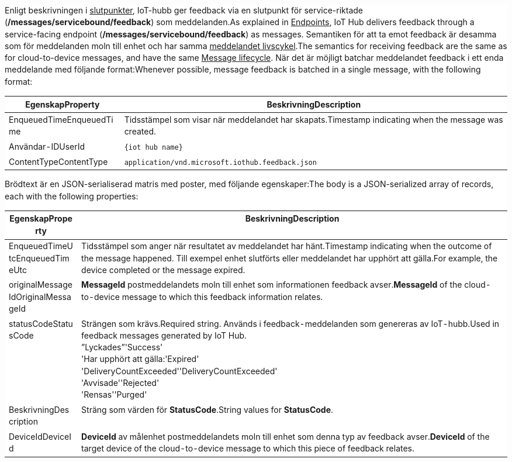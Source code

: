 <span data-ttu-id="b538c-159">Enligt beskrivningen i [slutpunkter][lnk-endpoints], IoT-hubb ger feedback via en slutpunkt för service-riktade (**/messages/servicebound/feedback**) som meddelanden.</span><span class="sxs-lookup"><span data-stu-id="b538c-159">As explained in [Endpoints][lnk-endpoints], IoT Hub delivers feedback through a service-facing endpoint (**/messages/servicebound/feedback**) as messages.</span></span> <span data-ttu-id="b538c-160">Semantiken för att ta emot feedback är desamma som för meddelanden moln till enhet och har samma [meddelandet livscykel][lnk-lifecycle].</span><span class="sxs-lookup"><span data-stu-id="b538c-160">The semantics for receiving feedback are the same as for cloud-to-device messages, and have the same [Message lifecycle][lnk-lifecycle].</span></span> <span data-ttu-id="b538c-161">När det är möjligt batchar meddelandet feedback i ett enda meddelande med följande format:</span><span class="sxs-lookup"><span data-stu-id="b538c-161">Whenever possible, message feedback is batched in a single message, with the following format:</span></span>

| <span data-ttu-id="b538c-162">Egenskap</span><span class="sxs-lookup"><span data-stu-id="b538c-162">Property</span></span>     | <span data-ttu-id="b538c-163">Beskrivning</span><span class="sxs-lookup"><span data-stu-id="b538c-163">Description</span></span> |
| ------------ | ----------- |
| <span data-ttu-id="b538c-164">EnqueuedTime</span><span class="sxs-lookup"><span data-stu-id="b538c-164">EnqueuedTime</span></span> | <span data-ttu-id="b538c-165">Tidsstämpel som visar när meddelandet har skapats.</span><span class="sxs-lookup"><span data-stu-id="b538c-165">Timestamp indicating when the message was created.</span></span> |
| <span data-ttu-id="b538c-166">Användar-ID</span><span class="sxs-lookup"><span data-stu-id="b538c-166">UserId</span></span>       | `{iot hub name}` |
| <span data-ttu-id="b538c-167">ContentType</span><span class="sxs-lookup"><span data-stu-id="b538c-167">ContentType</span></span>  | `application/vnd.microsoft.iothub.feedback.json` |

<span data-ttu-id="b538c-168">Brödtext är en JSON-serialiserad matris med poster, med följande egenskaper:</span><span class="sxs-lookup"><span data-stu-id="b538c-168">The body is a JSON-serialized array of records, each with the following properties:</span></span>

| <span data-ttu-id="b538c-169">Egenskap</span><span class="sxs-lookup"><span data-stu-id="b538c-169">Property</span></span>           | <span data-ttu-id="b538c-170">Beskrivning</span><span class="sxs-lookup"><span data-stu-id="b538c-170">Description</span></span> |
| ------------------ | ----------- |
| <span data-ttu-id="b538c-171">EnqueuedTimeUtc</span><span class="sxs-lookup"><span data-stu-id="b538c-171">EnqueuedTimeUtc</span></span>    | <span data-ttu-id="b538c-172">Tidsstämpel som anger när resultatet av meddelandet har hänt.</span><span class="sxs-lookup"><span data-stu-id="b538c-172">Timestamp indicating when the outcome of the message happened.</span></span> <span data-ttu-id="b538c-173">Till exempel enhet slutförts eller meddelandet har upphört att gälla.</span><span class="sxs-lookup"><span data-stu-id="b538c-173">For example, the device completed or the message expired.</span></span> |
| <span data-ttu-id="b538c-174">originalMessageId</span><span class="sxs-lookup"><span data-stu-id="b538c-174">OriginalMessageId</span></span>  | <span data-ttu-id="b538c-175">**MessageId** postmeddelandets moln till enhet som informationen feedback avser.</span><span class="sxs-lookup"><span data-stu-id="b538c-175">**MessageId** of the cloud-to-device message to which this feedback information relates.</span></span> |
| <span data-ttu-id="b538c-176">statusCode</span><span class="sxs-lookup"><span data-stu-id="b538c-176">StatusCode</span></span>         | <span data-ttu-id="b538c-177">Strängen som krävs.</span><span class="sxs-lookup"><span data-stu-id="b538c-177">Required string.</span></span> <span data-ttu-id="b538c-178">Används i feedback-meddelanden som genereras av IoT-hubb.</span><span class="sxs-lookup"><span data-stu-id="b538c-178">Used in feedback messages generated by IoT Hub.</span></span> <br/> <span data-ttu-id="b538c-179">”Lyckades”</span><span class="sxs-lookup"><span data-stu-id="b538c-179">'Success'</span></span> <br/> <span data-ttu-id="b538c-180">'Har upphört att gälla:</span><span class="sxs-lookup"><span data-stu-id="b538c-180">'Expired'</span></span> <br/> <span data-ttu-id="b538c-181">'DeliveryCountExceeded'</span><span class="sxs-lookup"><span data-stu-id="b538c-181">'DeliveryCountExceeded'</span></span> <br/> <span data-ttu-id="b538c-182">'Avvisade'</span><span class="sxs-lookup"><span data-stu-id="b538c-182">'Rejected'</span></span> <br/> <span data-ttu-id="b538c-183">'Rensas'</span><span class="sxs-lookup"><span data-stu-id="b538c-183">'Purged'</span></span> |
| <span data-ttu-id="b538c-184">Beskrivning</span><span class="sxs-lookup"><span data-stu-id="b538c-184">Description</span></span>        | <span data-ttu-id="b538c-185">Sträng som värden för **StatusCode**.</span><span class="sxs-lookup"><span data-stu-id="b538c-185">String values for **StatusCode**.</span></span> |
| <span data-ttu-id="b538c-186">DeviceId</span><span class="sxs-lookup"><span data-stu-id="b538c-186">DeviceId</span></span>           | <span data-ttu-id="b538c-187">**DeviceId** av målenhet postmeddelandets moln till enhet som denna typ av feedback avser.</span><span class="sxs-lookup"><span data-stu-id="b538c-187">**DeviceId** of the target device of the cloud-to-device message to which this piece of feedback relates.</span></span> |

[img-lifecycle]: ./media/iot-hub-devguide-messages-c2d/lifecycle.png
[lnk-portal]: iot-hub-create-through-portal.md
[lnk-c2d-guidance]: iot-hub-devguide-c2d-guidance.md
[lnk-endpoints]: iot-hub-devguide-endpoints.md
[lnk-sdks]: iot-hub-devguide-sdks.md
[lnk-ttl]: #message-expiration-time-to-live
[lnk-c2d-configuration]: #cloud-to-device-configuration-options
[lnk-lifecycle]: #message-lifecycle
[lnk-c2d-tutorial]: iot-hub-csharp-csharp-c2d.md